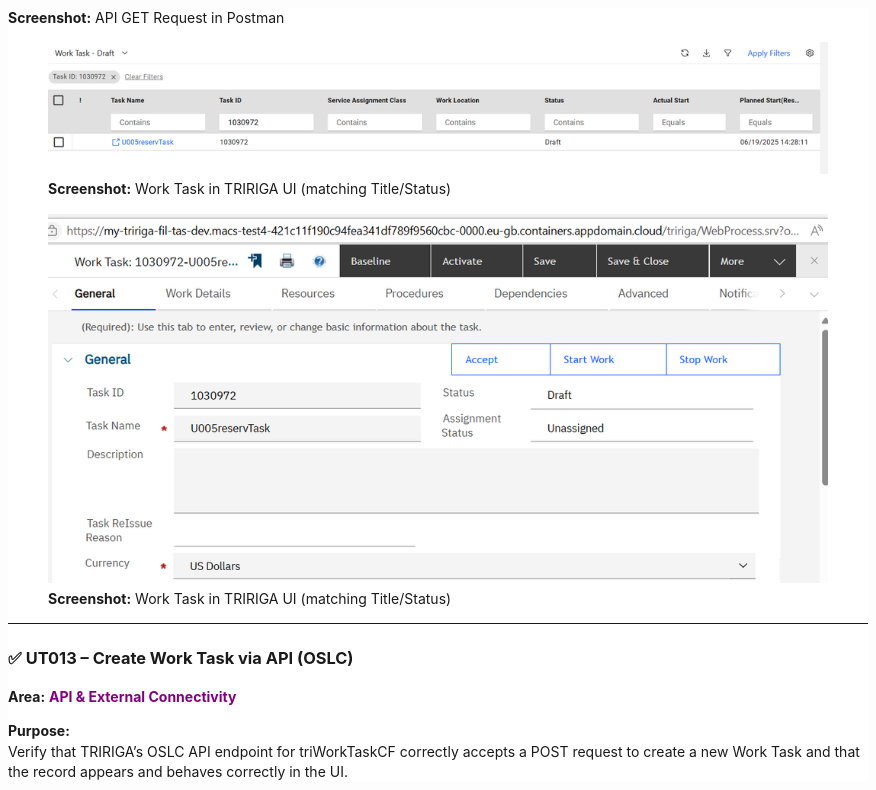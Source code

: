   <figcaption><strong>Screenshot:</strong> API GET Request in Postman</figcaption>
</figure>

<figure>
  <img src="./screenshots/UT012-2a.png" alt="Work Task in TRIRIGA UI">
  <figcaption><strong>Screenshot:</strong> Work Task in TRIRIGA UI (matching Title/Status)</figcaption>
</figure>

<figure>
  <img src="./screenshots/UT012-2.png" alt="Work Task in TRIRIGA UI">
  <figcaption><strong>Screenshot:</strong> Work Task in TRIRIGA UI (matching Title/Status)</figcaption>
</figure>

---

### ✅ UT013 – Create Work Task via API (OSLC)

**Area:** <span style="color:purple; font-weight:bold;">API & External Connectivity</span>

**Purpose:**  
Verify that TRIRIGA’s OSLC API endpoint for triWorkTaskCF correctly accepts a POST request to create a new Work Task and that the record appears and behaves correctly in the UI.
